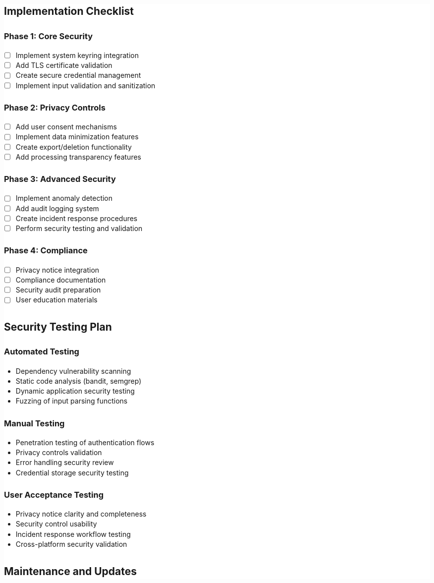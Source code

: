 ## Implementation Checklist

### Phase 1: Core Security
- [ ] Implement system keyring integration
- [ ] Add TLS certificate validation
- [ ] Create secure credential management
- [ ] Implement input validation and sanitization

### Phase 2: Privacy Controls
- [ ] Add user consent mechanisms
- [ ] Implement data minimization features
- [ ] Create export/deletion functionality
- [ ] Add processing transparency features

### Phase 3: Advanced Security
- [ ] Implement anomaly detection
- [ ] Add audit logging system
- [ ] Create incident response procedures
- [ ] Perform security testing and validation

### Phase 4: Compliance
- [ ] Privacy notice integration
- [ ] Compliance documentation
- [ ] Security audit preparation
- [ ] User education materials

## Security Testing Plan

### Automated Testing
- Dependency vulnerability scanning
- Static code analysis (bandit, semgrep)
- Dynamic application security testing
- Fuzzing of input parsing functions

### Manual Testing
- Penetration testing of authentication flows
- Privacy controls validation
- Error handling security review
- Credential storage security testing

### User Acceptance Testing
- Privacy notice clarity and completeness
- Security control usability
- Incident response workflow testing
- Cross-platform security validation

## Maintenance and Updates
